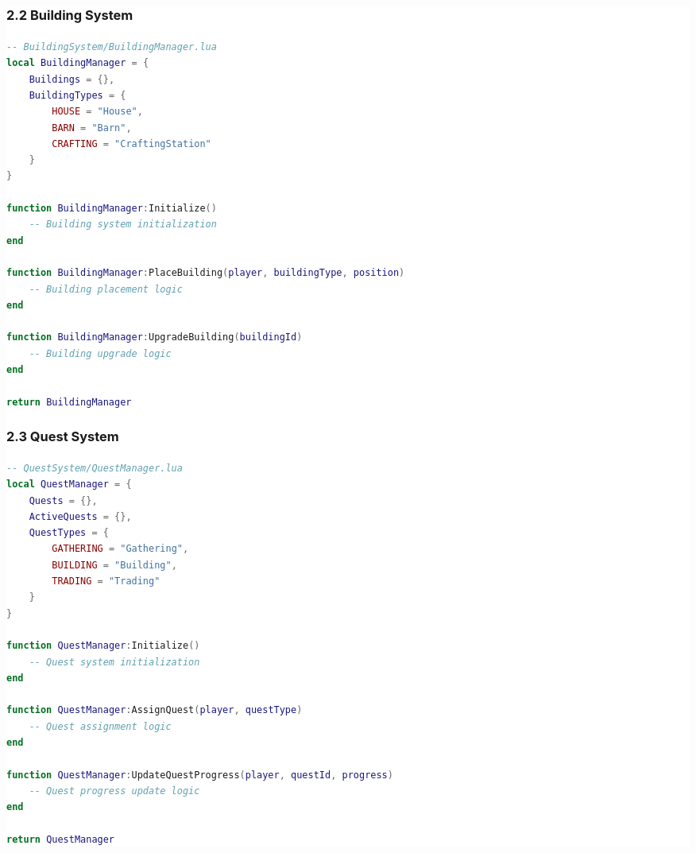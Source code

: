 
### 2.2 Building System
```lua
-- BuildingSystem/BuildingManager.lua
local BuildingManager = {
    Buildings = {},
    BuildingTypes = {
        HOUSE = "House",
        BARN = "Barn",
        CRAFTING = "CraftingStation"
    }
}

function BuildingManager:Initialize()
    -- Building system initialization
end

function BuildingManager:PlaceBuilding(player, buildingType, position)
    -- Building placement logic
end

function BuildingManager:UpgradeBuilding(buildingId)
    -- Building upgrade logic
end

return BuildingManager
```

### 2.3 Quest System
```lua
-- QuestSystem/QuestManager.lua
local QuestManager = {
    Quests = {},
    ActiveQuests = {},
    QuestTypes = {
        GATHERING = "Gathering",
        BUILDING = "Building",
        TRADING = "Trading"
    }
}

function QuestManager:Initialize()
    -- Quest system initialization
end

function QuestManager:AssignQuest(player, questType)
    -- Quest assignment logic
end

function QuestManager:UpdateQuestProgress(player, questId, progress)
    -- Quest progress update logic
end

return QuestManager
```
